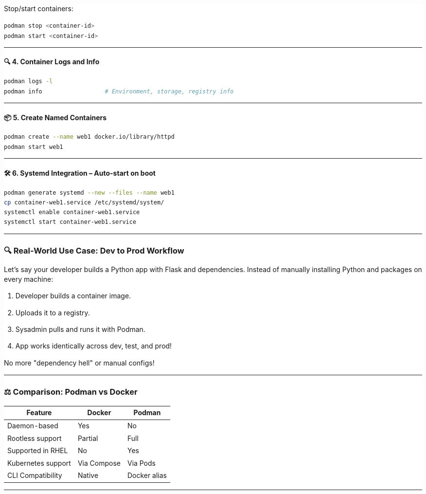 Stop/start containers:

```bash
podman stop <container-id>
podman start <container-id>
```

---

#### 🔍 4. **Container Logs and Info**

```bash
podman logs -l
podman info                  # Environment, storage, registry info
```

---

#### 📦 5. **Create Named Containers**

```bash
podman create --name web1 docker.io/library/httpd
podman start web1
```

---

#### 🛠️ 6. **Systemd Integration – Auto-start on boot**

```bash
podman generate systemd --new --files --name web1
cp container-web1.service /etc/systemd/system/
systemctl enable container-web1.service
systemctl start container-web1.service
```

---

### 🔍 **Real-World Use Case: Dev to Prod Workflow**

Let’s say your developer builds a Python app with Flask and dependencies. Instead of manually installing Python and packages on every machine:

1. Developer builds a container image.
    
2. Uploads it to a registry.
    
3. Sysadmin pulls and runs it with Podman.
    
4. App works identically across dev, test, and prod!
    

No more "dependency hell" or manual configs!

---

### ⚖️ **Comparison: Podman vs Docker**

| Feature | Docker | Podman |
| --- | --- | --- |
| Daemon-based | Yes | No |
| Rootless support | Partial | Full |
| Supported in RHEL | No | Yes |
| Kubernetes support | Via Compose | Via Pods |
| CLI Compatibility | Native | Docker alias |

---